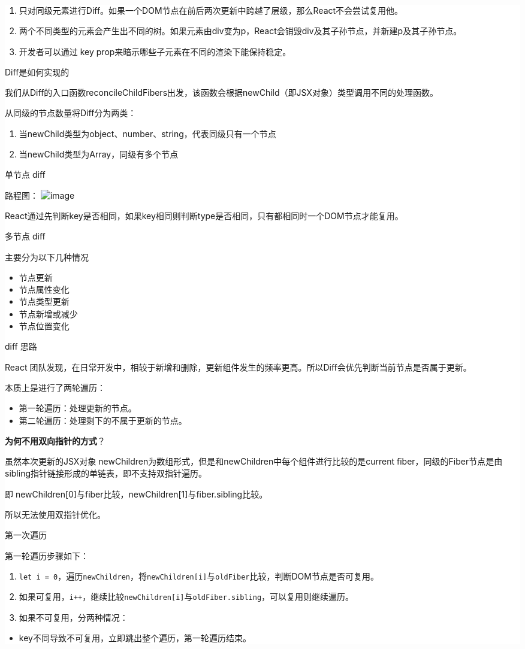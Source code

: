 1. 只对同级元素进行Diff。如果一个DOM节点在前后两次更新中跨越了层级，那么React不会尝试复用他。

2. 两个不同类型的元素会产生出不同的树。如果元素由div变为p，React会销毁div及其子孙节点，并新建p及其子孙节点。

3. 开发者可以通过 key prop来暗示哪些子元素在不同的渲染下能保持稳定。

 Diff是如何实现的

我们从Diff的入口函数reconcileChildFibers出发，该函数会根据newChild（即JSX对象）类型调用不同的处理函数。

从同级的节点数量将Diff分为两类：

1. 当newChild类型为object、number、string，代表同级只有一个节点

2. 当newChild类型为Array，同级有多个节点

 单节点 diff

路程图：
![image](https://user-images.githubusercontent.com/22188674/235393691-d5355bfb-da2a-4ffd-9961-04a3927ebd11.png)

React通过先判断key是否相同，如果key相同则判断type是否相同，只有都相同时一个DOM节点才能复用。

 多节点 diff

主要分为以下几种情况

* 节点更新
* 节点属性变化
* 节点类型更新
* 节点新增或减少
* 节点位置变化

 diff 思路

React 团队发现，在日常开发中，相较于新增和删除，更新组件发生的频率更高。所以Diff会优先判断当前节点是否属于更新。

本质上是进行了两轮遍历：

* 第一轮遍历：处理更新的节点。
* 第二轮遍历：处理剩下的不属于更新的节点。

**为何不用双向指针的方式**？

虽然本次更新的JSX对象 newChildren为数组形式，但是和newChildren中每个组件进行比较的是current fiber，同级的Fiber节点是由sibling指针链接形成的单链表，即不支持双指针遍历。

即 newChildren[0]与fiber比较，newChildren[1]与fiber.sibling比较。

所以无法使用双指针优化。

 第一次遍历

第一轮遍历步骤如下：

1. `let i = 0`，遍历`newChildren`，将`newChildren[i]`与`oldFiber`比较，判断DOM节点是否可复用。

2. 如果可复用，`i++`，继续比较`newChildren[i]`与`oldFiber.sibling`，可以复用则继续遍历。

3. 如果不可复用，分两种情况：

* key不同导致不可复用，立即跳出整个遍历，第一轮遍历结束。
